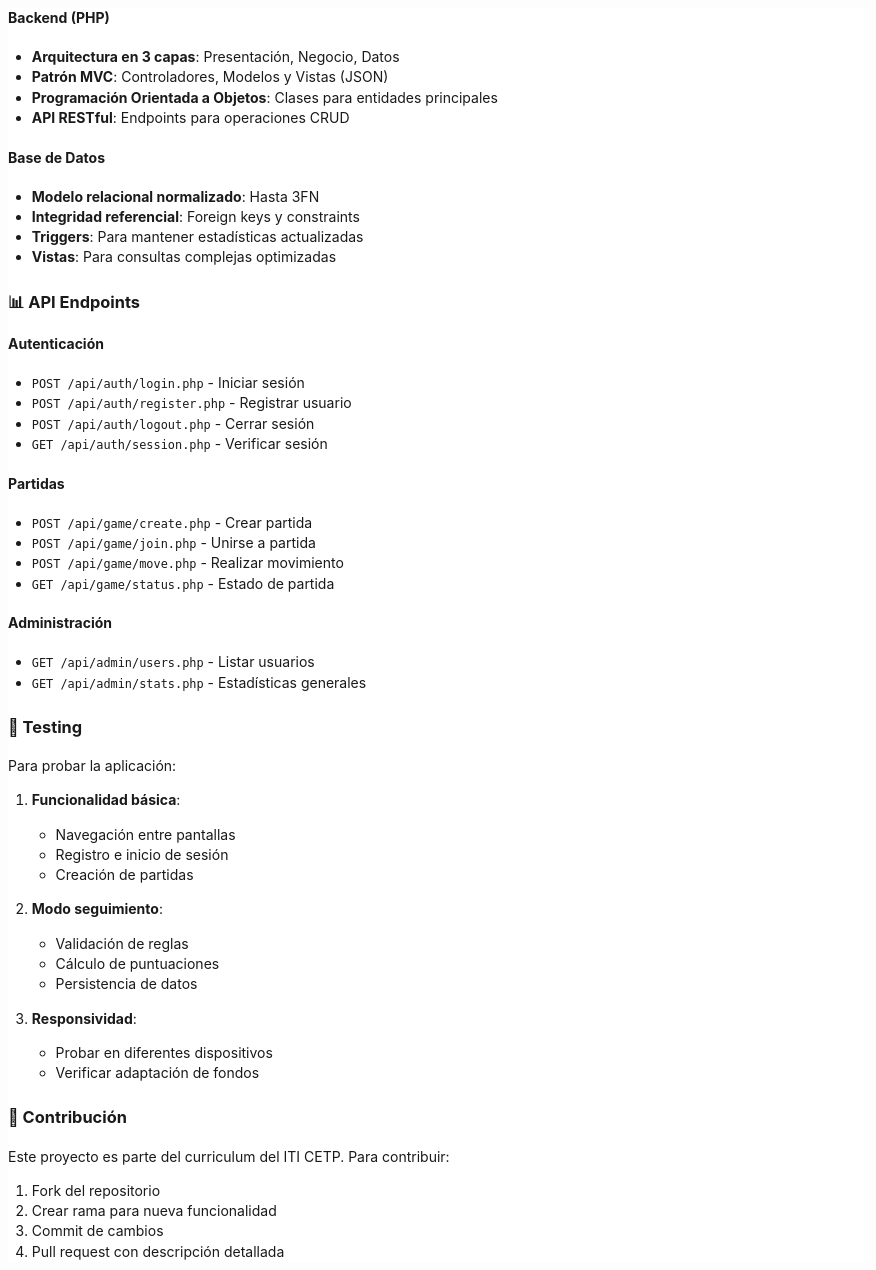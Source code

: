 #### Backend (PHP)
- **Arquitectura en 3 capas**: Presentación, Negocio, Datos
- **Patrón MVC**: Controladores, Modelos y Vistas (JSON)
- **Programación Orientada a Objetos**: Clases para entidades principales
- **API RESTful**: Endpoints para operaciones CRUD

#### Base de Datos
- **Modelo relacional normalizado**: Hasta 3FN
- **Integridad referencial**: Foreign keys y constraints
- **Triggers**: Para mantener estadísticas actualizadas
- **Vistas**: Para consultas complejas optimizadas

### 📊 API Endpoints

#### Autenticación
- `POST /api/auth/login.php` - Iniciar sesión
- `POST /api/auth/register.php` - Registrar usuario
- `POST /api/auth/logout.php` - Cerrar sesión
- `GET /api/auth/session.php` - Verificar sesión

#### Partidas
- `POST /api/game/create.php` - Crear partida
- `POST /api/game/join.php` - Unirse a partida
- `POST /api/game/move.php` - Realizar movimiento
- `GET /api/game/status.php` - Estado de partida

#### Administración
- `GET /api/admin/users.php` - Listar usuarios
- `GET /api/admin/stats.php` - Estadísticas generales

### 🧪 Testing

Para probar la aplicación:

1. **Funcionalidad básica**:
   - Navegación entre pantallas
   - Registro e inicio de sesión
   - Creación de partidas

2. **Modo seguimiento**:
   - Validación de reglas
   - Cálculo de puntuaciones
   - Persistencia de datos

3. **Responsividad**:
   - Probar en diferentes dispositivos
   - Verificar adaptación de fondos

### 👥 Contribución

Este proyecto es parte del curriculum del ITI CETP. Para contribuir:

1. Fork del repositorio
2. Crear rama para nueva funcionalidad
3. Commit de cambios
4. Pull request con descripción detallada
